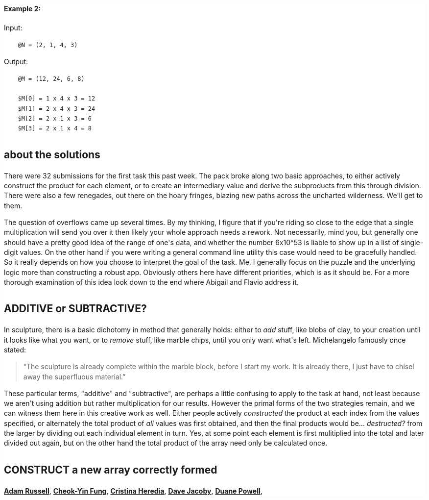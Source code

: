 #### Example 2:

Input:

```
    @N = (2, 1, 4, 3)
```

Output:

```
    @M = (12, 24, 6, 8)

    $M[0] = 1 x 4 x 3 = 12
    $M[1] = 2 x 4 x 3 = 24
    $M[2] = 2 x 1 x 3 = 6
    $M[3] = 2 x 1 x 4 = 8
```

## about the solutions

There were 32 submissions for the first task this past week. The pack broke along two basic approaches, to either actively construct the product for each element, or to create an intermediary value and derive the subproducts from this through division. There were also a few renegades, out there on the hoary fringes, blazing new paths across the uncharted wilderness. We'll get to them.

The question of overflows came up several times. By my thinking, I figure that if you're riding so close to the edge that a single multiplication will send you over it then likely your whole approach needs a rework. Not necessarily, mind you, but generally one should have a pretty good idea of the range of one's data, and whether the number 6x10^53 is liable to show up in a list of single-digit values. On the other hand if you were writing a general command line utility this case would need to be gracefully handled. So it really depends on how you choose to interpret the goal of the task. Me, I generally focus on the puzzle and the underlying logic more than constructing a robust app. Obviously others here have different priorities, which is as it should be. For a more thorough examination of this idea look down to the end where Abigail and Flavio address it.

## ADDITIVE or SUBTRACTIVE?

In sculpture, there is a basic dichotomy in method that generally holds: either to *add* stuff, like blobs of clay, to your creation until it looks like what you want, or to *remove* stuff, like marble chips, until you only want what's left. Michelangelo famously once stated:

>“The sculpture is already complete within the marble block, before I start my work. It is already there, I just have to chisel away the superfluous material.”

These particular terms, "additive" and "subtractive", are perhaps a little confusing to apply to the task at hand, not least because we aren't using addition but rather multiplication for our results. However the primal forms of the two strategies remain, and we can witness them here in this creative work as well. Either people actively *constructed* the product at each index from the values specified, or alternately the total product of *all* values was first obtained, and then the final products would be... *destructed?* from the larger by dividing out each individual element in turn. Yes, at some point each element is first mulitiplied into the total and later divided out again, but on the other hand the total product of the array need only be calculated once.

## CONSTRUCT a new array correctly formed
[**Adam Russell**](https://github.com/manwar/perlweeklychallenge-club/blob/master/challenge-088/adam-russell/perl/ch-1.pl),
[**Cheok-Yin Fung**](https://github.com/manwar/perlweeklychallenge-club/blob/master/challenge-088/cheok-yin-fung/perl/ch-1.pl),
[**Cristina Heredia**](https://github.com/manwar/perlweeklychallenge-club/blob/master/challenge-088/cristian-heredia/perl/ch-1.pl),
[**Dave Jacoby**](https://github.com/manwar/perlweeklychallenge-club/blob/master/challenge-088/dave-jacoby/perl/ch-1.pl),
[**Duane Powell**](https://github.com/manwar/perlweeklychallenge-club/blob/master/challenge-088/duane-powell/perl/ch-1.pl),
